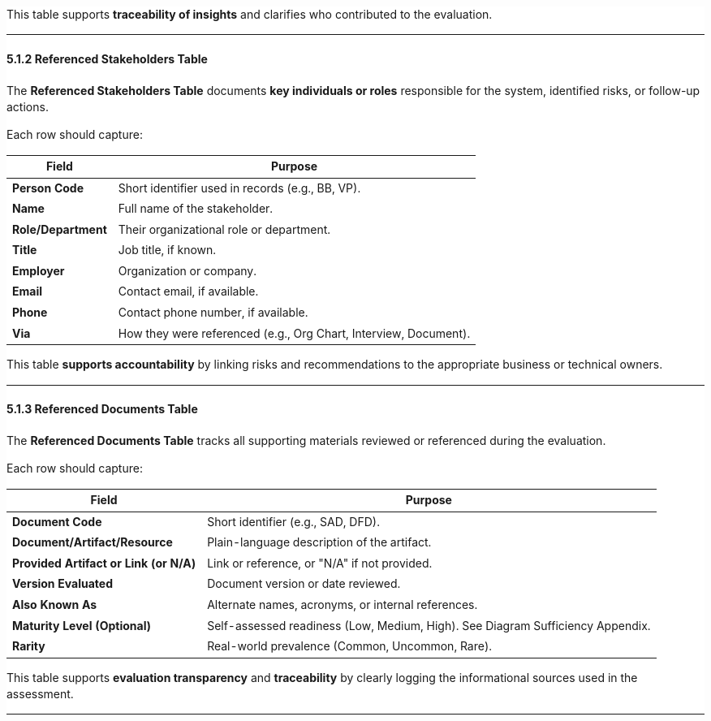 This table supports **traceability of insights** and clarifies who contributed to the evaluation.

---

#### 5.1.2 Referenced Stakeholders Table

The **Referenced Stakeholders Table** documents **key individuals or roles** responsible for the system, identified risks, or follow-up actions.

Each row should capture:

| **Field**              | **Purpose** |
|------------------------|-------------|
| **Person Code**        | Short identifier used in records (e.g., BB, VP). |
| **Name**               | Full name of the stakeholder. |
| **Role/Department**    | Their organizational role or department. |
| **Title**              | Job title, if known. |
| **Employer**           | Organization or company. |
| **Email**              | Contact email, if available. |
| **Phone**              | Contact phone number, if available. |
| **Via**                | How they were referenced (e.g., Org Chart, Interview, Document). |

This table **supports accountability** by linking risks and recommendations to the appropriate business or technical owners.

---

#### 5.1.3 Referenced Documents Table

The **Referenced Documents Table** tracks all supporting materials reviewed or referenced during the evaluation.

Each row should capture:

| **Field**                     | **Purpose** |
|-------------------------------|-------------|
| **Document Code**              | Short identifier (e.g., SAD, DFD). |
| **Document/Artifact/Resource** | Plain-language description of the artifact. |
| **Provided Artifact or Link (or N/A)** | Link or reference, or "N/A" if not provided. |
| **Version Evaluated**          | Document version or date reviewed. |
| **Also Known As**              | Alternate names, acronyms, or internal references. |
| **Maturity Level (Optional)**  | Self-assessed readiness (Low, Medium, High). See Diagram Sufficiency Appendix. |
| **Rarity**                     | Real-world prevalence (Common, Uncommon, Rare). |

This table supports **evaluation transparency** and **traceability** by clearly logging the informational sources used in the assessment.

---